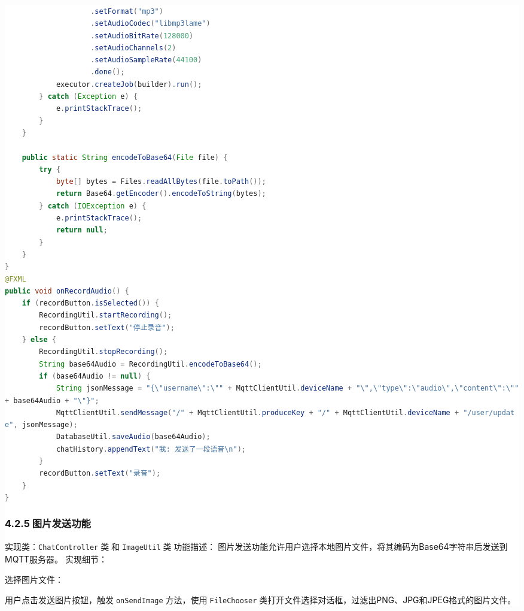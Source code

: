 ```java
                    .setFormat("mp3")
                    .setAudioCodec("libmp3lame")
                    .setAudioBitRate(128000)
                    .setAudioChannels(2)
                    .setAudioSampleRate(44100)
                    .done();
            executor.createJob(builder).run();
        } catch (Exception e) {
            e.printStackTrace();
        }
    }
   
    public static String encodeToBase64(File file) {
        try {
            byte[] bytes = Files.readAllBytes(file.toPath());
            return Base64.getEncoder().encodeToString(bytes);
        } catch (IOException e) {
            e.printStackTrace();
            return null;
        }
    }
}
@FXML
public void onRecordAudio() {
    if (recordButton.isSelected()) {
        RecordingUtil.startRecording();
        recordButton.setText("停止录音");
    } else {
        RecordingUtil.stopRecording();
        String base64Audio = RecordingUtil.encodeToBase64();
        if (base64Audio != null) {
            String jsonMessage = "{\"username\":\"" + MqttClientUtil.deviceName + "\",\"type\":\"audio\",\"content\":\"" + base64Audio + "\"}";
            MqttClientUtil.sendMessage("/" + MqttClientUtil.produceKey + "/" + MqttClientUtil.deviceName + "/user/update", jsonMessage);
            DatabaseUtil.saveAudio(base64Audio);
            chatHistory.appendText("我: 发送了一段语音\n");
        }
        recordButton.setText("录音");
    }
}
```

### 4.2.5 图片发送功能

实现类：`ChatController` 类 和 `ImageUtil` 类
功能描述： 图片发送功能允许用户选择本地图片文件，将其编码为Base64字符串后发送到MQTT服务器。
实现细节：

选择图片文件：

用户点击发送图片按钮，触发 `onSendImage` 方法，使用 `FileChooser` 类打开文件选择对话框，过滤出PNG、JPG和JPEG格式的图片文件。
